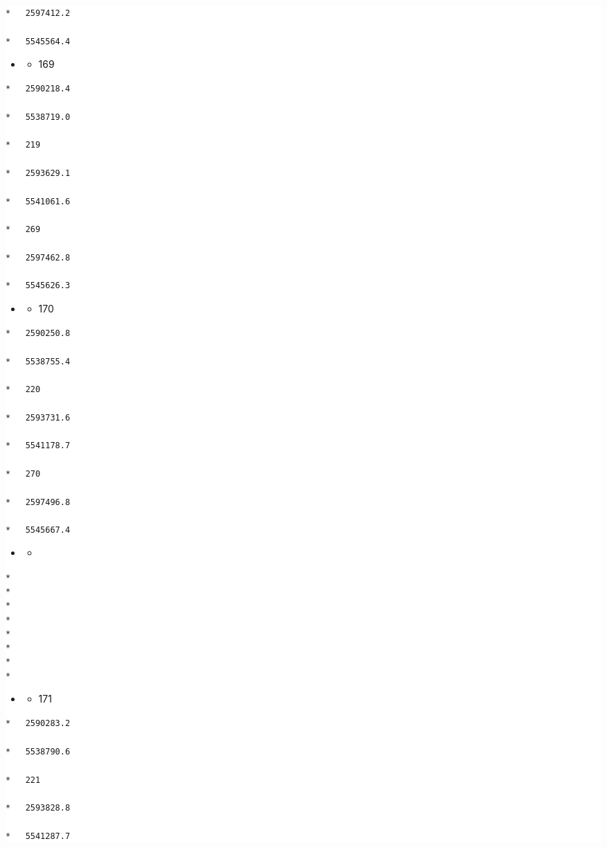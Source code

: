     *   2597412.2

    *   5545564.4


*    *   169

    *   2590218.4

    *   5538719.0

    *   219

    *   2593629.1

    *   5541061.6

    *   269

    *   2597462.8

    *   5545626.3


*    *   170

    *   2590250.8

    *   5538755.4

    *   220

    *   2593731.6

    *   5541178.7

    *   270

    *   2597496.8

    *   5545667.4


*    *
    *
    *
    *
    *
    *
    *
    *
    *

*    *   171

    *   2590283.2

    *   5538790.6

    *   221

    *   2593828.8

    *   5541287.7
